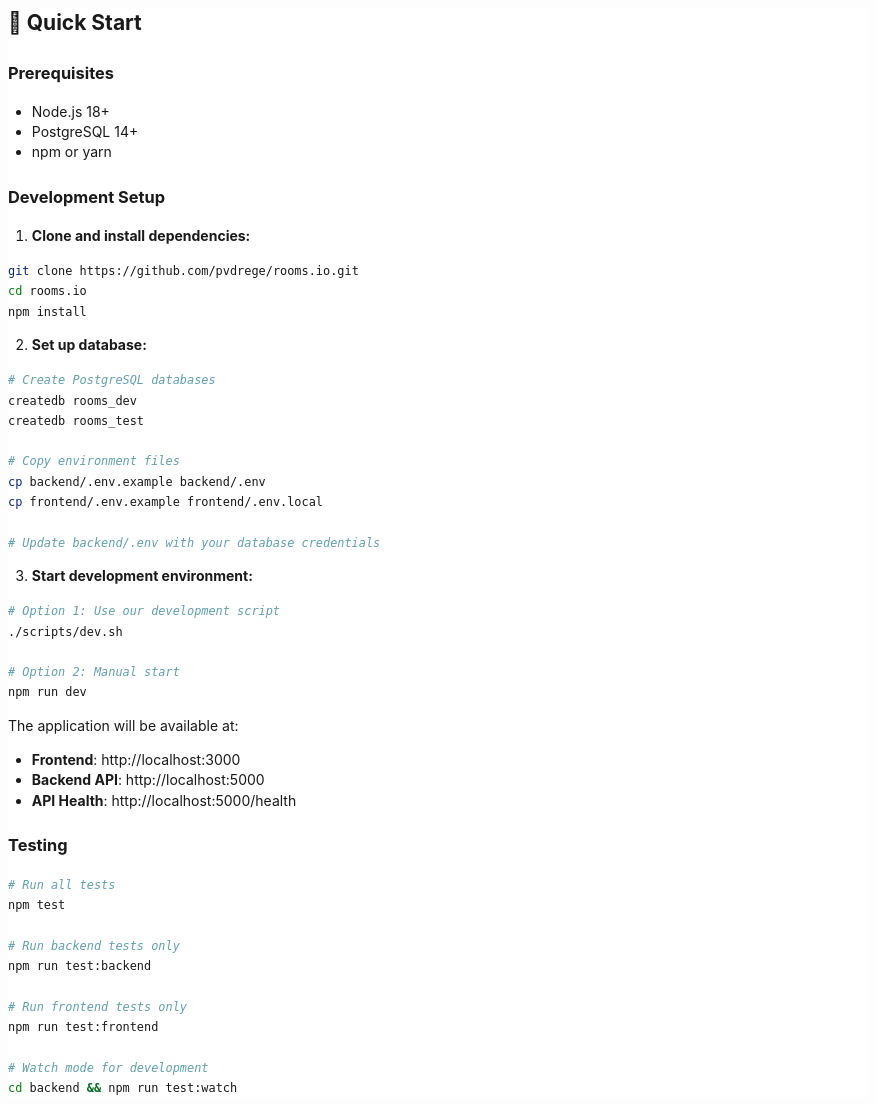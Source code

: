 ## 🚀 Quick Start

### Prerequisites
- Node.js 18+
- PostgreSQL 14+
- npm or yarn

### Development Setup

1. **Clone and install dependencies:**
```bash
git clone https://github.com/pvdrege/rooms.io.git
cd rooms.io
npm install
```

2. **Set up database:**
```bash
# Create PostgreSQL databases
createdb rooms_dev
createdb rooms_test

# Copy environment files
cp backend/.env.example backend/.env
cp frontend/.env.example frontend/.env.local

# Update backend/.env with your database credentials
```

3. **Start development environment:**
```bash
# Option 1: Use our development script
./scripts/dev.sh

# Option 2: Manual start
npm run dev
```

The application will be available at:
- **Frontend**: http://localhost:3000
- **Backend API**: http://localhost:5000
- **API Health**: http://localhost:5000/health

### Testing

```bash
# Run all tests
npm test

# Run backend tests only
npm run test:backend

# Run frontend tests only  
npm run test:frontend

# Watch mode for development
cd backend && npm run test:watch
```
